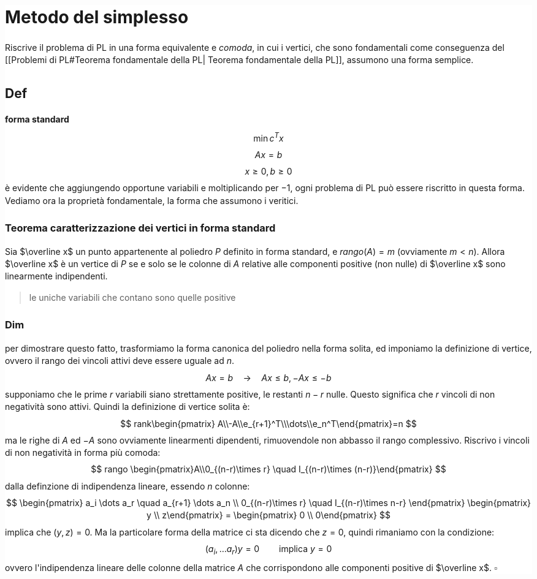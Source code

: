 # Metodo del simplesso
Riscrive il problema di PL in una forma equivalente e _comoda_, in cui i vertici, che sono fondamentali come conseguenza del [[Problemi di PL#Teorema fondamentale della PL| Teorema fondamentale della PL]], assumono una forma semplice.

## Def 
**forma standard**
$$
\min c^Tx
$$
$$
Ax=b
$$
$$
x \geq 0, b \geq 0
$$
è evidente che aggiungendo opportune variabili e moltiplicando per $-1$, ogni problema di PL può essere riscritto in questa forma. Vediamo ora la proprietà fondamentale, la forma che assumono i veritici.

### Teorema caratterizzazione dei vertici in forma standard
Sia $\overline x$ un punto appartenente al poliedro $P$ definito in forma standard, e $rango(A)=m$ (ovviamente $m<n$).
Allora $\overline x$ è un vertice di $P$ se e solo se le colonne di $A$ relative alle
componenti positive (non nulle) di $\overline x$ sono linearmente indipendenti.
> le uniche variabili che contano sono quelle positive

### Dim 
per dimostrare questo fatto, trasformiamo la forma canonica del poliedro nella forma solita, ed imponiamo la definizione di vertice, ovvero il rango dei vincoli attivi deve essere uguale ad $n$.
$$
Ax=b \quad\rightarrow \quad Ax \leq b, -Ax\leq -b
$$
supponiamo che le prime $r$ variabili siano strettamente positive, le restanti $n-r$ nulle. Questo significa che $r$ vincoli di non negatività sono attivi. Quindi la definizione di vertice solita è:
$$
rank\begin{pmatrix} A\\-A\\e_{r+1}^T\\\dots\\e_n^T\end{pmatrix}=n
$$
ma le righe di $A$ ed $-A$ sono ovviamente linearmenti dipendenti, rimuovendole non abbasso il rango complessivo. Riscrivo i vincoli di non negatività in forma più comoda:
$$
rango \begin{pmatrix}A\\0_{(n-r)\times r} \quad I_{(n-r)\times (n-r)}\end{pmatrix}
$$
dalla definzione di indipendenza lineare, essendo $n$ colonne:
$$
\begin{pmatrix}
a_i \dots a_r \quad a_{r+1} \dots a_n \\ 0_{(n-r)\times r} \quad I_{(n-r)\times n-r}
\end{pmatrix} \begin{pmatrix} y \\ z\end{pmatrix} = \begin{pmatrix} 0 \\ 0\end{pmatrix}
$$
implica che $(y,z) = 0$. Ma la particolare forma della matrice ci sta dicendo che $z=0$, quindi rimaniamo con la condizione:
$$
(a_i,\dots a_r)y = 0 \qquad \text{implica } y=0
$$
ovvero l'indipendenza lineare delle colonne della matrice $A$ che corrispondono alle componenti positive di $\overline x$. $\square$

